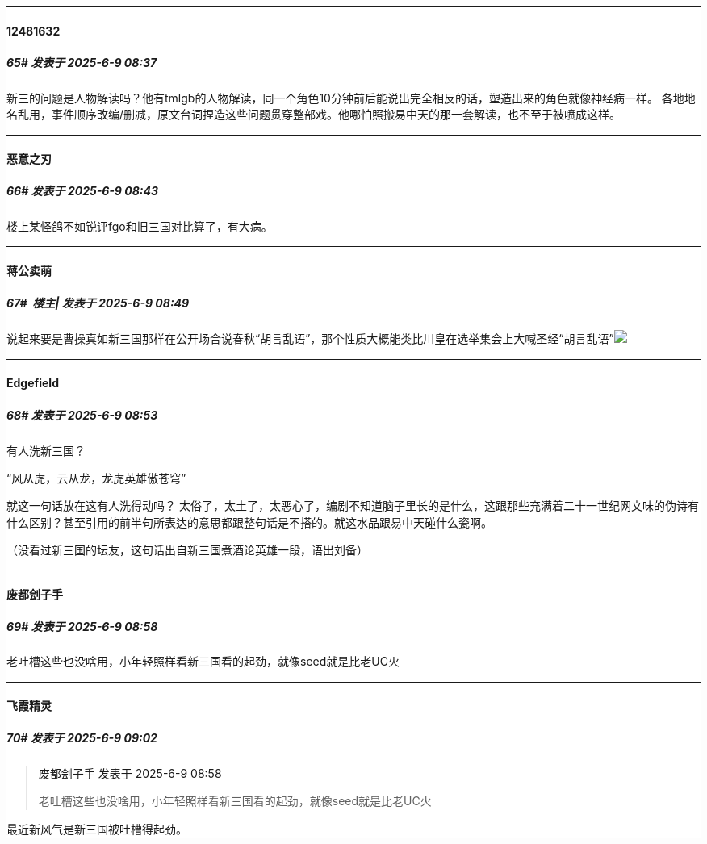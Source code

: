 
*****

####  12481632  
##### 65#       发表于 2025-6-9 08:37

新三的问题是人物解读吗？他有tmlgb的人物解读，同一个角色10分钟前后能说出完全相反的话，塑造出来的角色就像神经病一样。
各地地名乱用，事件顺序改编/删减，原文台词捏造这些问题贯穿整部戏。他哪怕照搬易中天的那一套解读，也不至于被喷成这样。


*****

####  恶意之刃  
##### 66#       发表于 2025-6-9 08:43

楼上某怪鸽不如锐评fgo和旧三国对比算了，有大病。

*****

####  蒋公卖萌  
##### 67#         楼主| 发表于 2025-6-9 08:49

说起来要是曹操真如新三国那样在公开场合说春秋“胡言乱语”，那个性质大概能类比川皇在选举集会上大喊圣经“胡言乱语”<img src="https://static.stage1st.com/image/smiley/face2017/067.png" referrerpolicy="no-referrer">


*****

####  Edgefield  
##### 68#       发表于 2025-6-9 08:53

有人洗新三国？

“风从虎，云从龙，龙虎英雄傲苍穹”

就这一句话放在这有人洗得动吗？
太俗了，太土了，太恶心了，编剧不知道脑子里长的是什么，这跟那些充满着二十一世纪网文味的伪诗有什么区别？甚至引用的前半句所表达的意思都跟整句话是不搭的。就这水品跟易中天碰什么瓷啊。

（没看过新三国的坛友，这句话出自新三国煮酒论英雄一段，语出刘备）

*****

####  废都刽子手  
##### 69#       发表于 2025-6-9 08:58

老吐槽这些也没啥用，小年轻照样看新三国看的起劲，就像seed就是比老UC火


*****

####  飞霞精灵  
##### 70#       发表于 2025-6-9 09:02

<blockquote><a href="httphttps://stage1st.com/2b/forum.php?mod=redirect&amp;goto=findpost&amp;pid=67905272&amp;ptid=2253274" target="_blank">废都刽子手 发表于 2025-6-9 08:58</a>

老吐槽这些也没啥用，小年轻照样看新三国看的起劲，就像seed就是比老UC火</blockquote>
最近新风气是新三国被吐槽得起劲。
